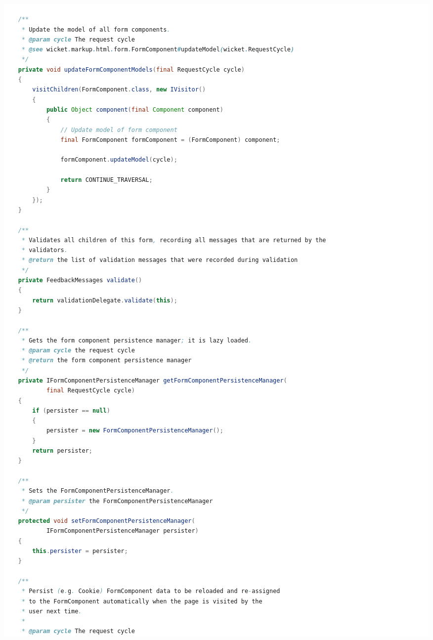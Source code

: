 ```java

    /**
     * Update the model of all form components.
     * @param cycle The request cycle
     * @see wicket.markup.html.form.FormComponent#updateModel(wicket.RequestCycle)
     */
    private void updateFormComponentModels(final RequestCycle cycle)
    {
        visitChildren(FormComponent.class, new IVisitor()
        {
            public Object component(final Component component)
            {
                // Update model of form component
                final FormComponent formComponent = (FormComponent) component;

                formComponent.updateModel(cycle);

                return CONTINUE_TRAVERSAL;
            }
        });
    }

    /**
     * Validates all children of this form, recording all messages that are returned by the
     * validators.
     * @return the list of validation messages that were recorded during validation
     */
    private FeedbackMessages validate()
    {
        return validationDelegate.validate(this);
    }
    
    /**
     * Gets the form component persistence manager; it is lazy loaded.
     * @param cycle the request cycle
     * @return the form component persistence manager
     */
    private IFormComponentPersistenceManager getFormComponentPersistenceManager(
            final RequestCycle cycle) 
    {
    	if (persister == null) 
    	{
    		persister = new FormComponentPersistenceManager();
    	}
    	return persister;
    }

    /**
     * Sets the FormComponentPersistenceManager.
     * @param persister the FormComponentPersistenceManager
     */
    protected void setFormComponentPersistenceManager(
            IFormComponentPersistenceManager persister)
    {
        this.persister = persister;
    }

    /**
     * Persist (e.g. Cookie) FormComponent data to be reloaded and re-assigned
     * to the FormComponent automatically when the page is visited by the 
     * user next time. 
     * 
     * @param cycle The request cycle
```